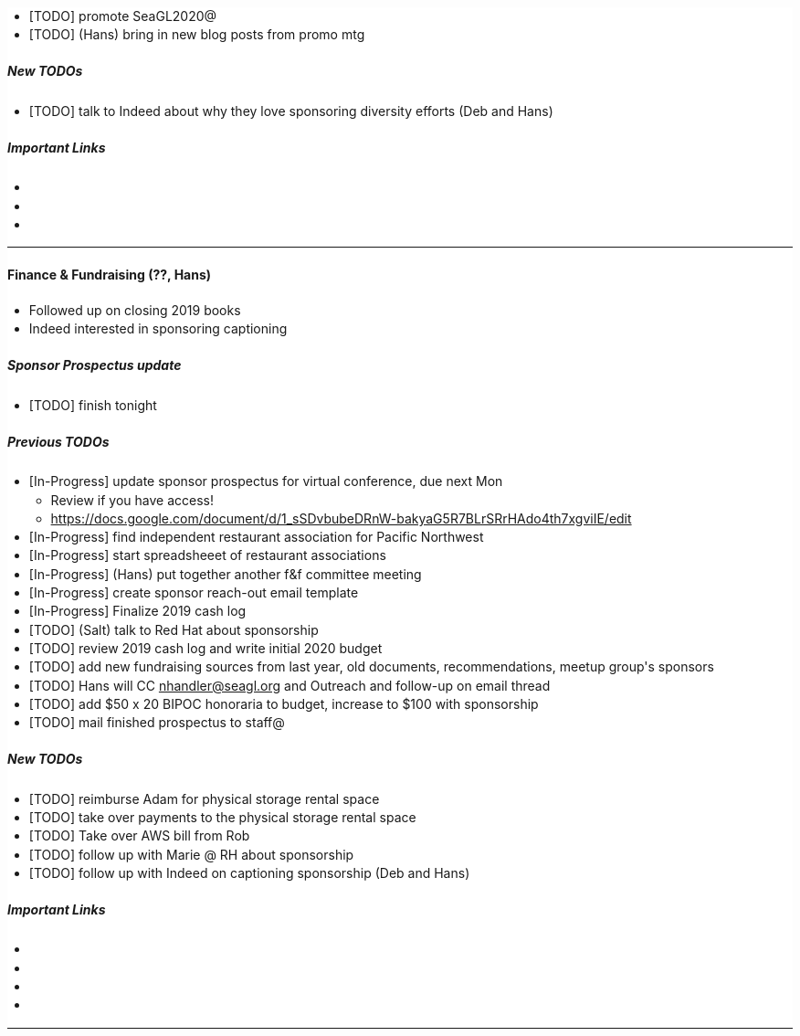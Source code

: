 - [TODO] promote SeaGL2020@
- [TODO] (Hans) bring in new blog posts from promo mtg

##### New TODOs
- [TODO] talk to Indeed about why they love sponsoring diversity efforts (Deb and Hans)

##### Important Links
- [Handbills, Flyers, Slides]: https://drive.google.com/drive/folders/1Oj2iFXFr7PpI9f7NKlNbnTUYStw7hQqu?usp=sharing
- [Ambassadors mailinglist]: https://groups.google.com/a/seagl.org/g/ambassadors
- [social@seagl.org mailinglist]: https://groups.google.com/a/seagl.org/g/social

---

#### Finance & Fundraising (??, Hans)
- Followed up on closing 2019 books
- Indeed interested in sponsoring captioning

##### Sponsor Prospectus update
- [TODO] finish tonight

##### Previous TODOs
- [In-Progress] update sponsor prospectus for virtual conference, due next Mon
    - Review if you have access!
    - https://docs.google.com/document/d/1_sSDvbubeDRnW-bakyaG5R7BLrSRrHAdo4th7xgviIE/edit
- [In-Progress] find independent restaurant association for Pacific Northwest
- [In-Progress] start spreadsheeet of restaurant associations
- [In-Progress] (Hans) put together another f&f committee meeting
- [In-Progress] create sponsor reach-out email template
- [In-Progress] Finalize 2019 cash log
- [TODO] (Salt) talk to Red Hat about sponsorship
- [TODO] review 2019 cash log and write initial 2020 budget
- [TODO] add new fundraising sources from last year, old documents, recommendations, meetup group's sponsors
- [TODO] Hans will CC nhandler@seagl.org and Outreach and follow-up on email thread
- [TODO] add $50 x 20 BIPOC honoraria to budget, increase to $100 with sponsorship
- [TODO] mail finished prospectus to staff@

##### New TODOs
- [TODO] reimburse Adam for physical storage rental space
- [TODO] take over payments to the physical storage rental space
- [TODO] Take over AWS bill from Rob
- [TODO] follow up with Marie @ RH about sponsorship
- [TODO] follow up with Indeed on captioning sponsorship (Deb and Hans)

##### Important Links
- [Budget]: https://docs.google.com/spreadsheets/d/1ahnCfPKe7BAO3y8X4n69BJyfL8NNQRooW5fOXhH-VBQ/edit#gid=2079573376
- [Lead Sheet]: https://docs.google.com/spreadsheets/d/1sz0gtvFNWTZruTvZlSKURYXHSRIhyCt4H-o-7nmbUrU/edit#gid=0
- [Sponsor Prospectus]: https://seagl.org/sponsors/SeaGL_Exhibitor_Sponsor_Prospectus_2020.pdf
- [Sponsor Registration]: https://seagl.org/sponsors/SeaGL_Sponsor_Registration_Form_2020.pdf

---